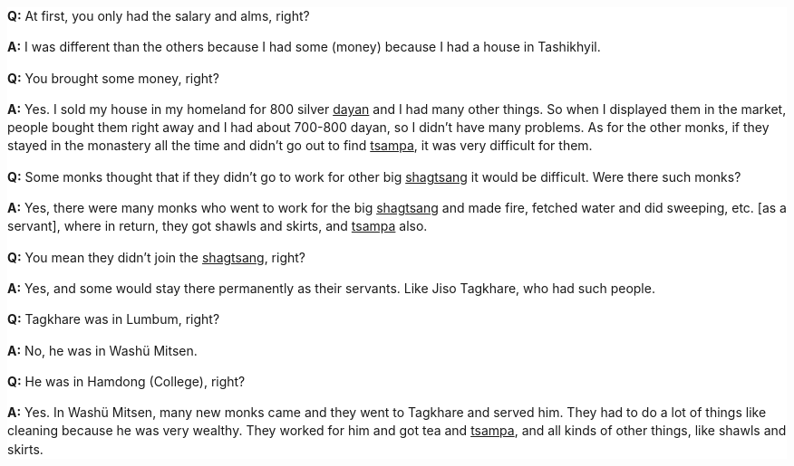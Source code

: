 **Q:** At first, you only had the salary and alms, right?  

**A:** I was different than the others because I had some (money) because I had a house in Tashikhyil.  

**Q:** You brought some money, right?  

**A:** Yes. I sold my house in my homeland for 800 silver <a href="#" data-tooltip="[tib. ད་ཡང; ch. 大洋]** A Chinese silver dollar that had the image of Yuan Shikai on its face. It was used by the Chinese government in Tibet in the 1950s because Tibetans did not accept Chinese paper currency.">dayan</a> and I had many other things. So when I displayed them in the market, people bought them right away and I had about 700-800 dayan, so I didn’t have many problems. As for the other monks, if they stayed in the monastery all the time and didn’t go out to find <a href="#" data-tooltip="[tib. རྩམ་པ]** The traditional Tibetan staple food that consists of grain that is roasted (popped), usually in sand, and then ground into a flour.">tsampa</a>, it was very difficult for them.  

**Q:** Some monks thought that if they didn’t go to work for other big <a href="#" data-tooltip="[tib. ཤག་ཚང]** 1. The household or family of a monk that consisted of multiple monks. 2. The apartment of a monk household.">shagtsang</a> it would be difficult. Were there such monks?  

**A:** Yes, there were many monks who went to work for the big <a href="#" data-tooltip="[tib. ཤག་ཚང]** 1. The household or family of a monk that consisted of multiple monks. 2. The apartment of a monk household.">shagtsang</a> and made fire, fetched water and did sweeping, etc. [as a servant], where in return, they got shawls and skirts, and <a href="#" data-tooltip="[tib. རྩམ་པ]** The traditional Tibetan staple food that consists of grain that is roasted (popped), usually in sand, and then ground into a flour.">tsampa</a> also.  

**Q:** You mean they didn’t join the <a href="#" data-tooltip="[tib. ཤག་ཚང]** 1. The household or family of a monk that consisted of multiple monks. 2. The apartment of a monk household.">shagtsang</a>, right?  

**A:** Yes, and some would stay there permanently as their servants. Like Jiso Tagkhare, who had such people.  

**Q:** Tagkhare was in Lumbum, right?  

**A:** No, he was in Washü Mitsen.  

**Q:** He was in Hamdong (College), right?  

**A:** Yes. In Washü Mitsen, many new monks came and they went to Tagkhare and served him. They had to do a lot of things like cleaning because he was very wealthy. They worked for him and got tea and <a href="#" data-tooltip="[tib. རྩམ་པ]** The traditional Tibetan staple food that consists of grain that is roasted (popped), usually in sand, and then ground into a flour.">tsampa</a>, and all kinds of other things, like shawls and skirts.  

